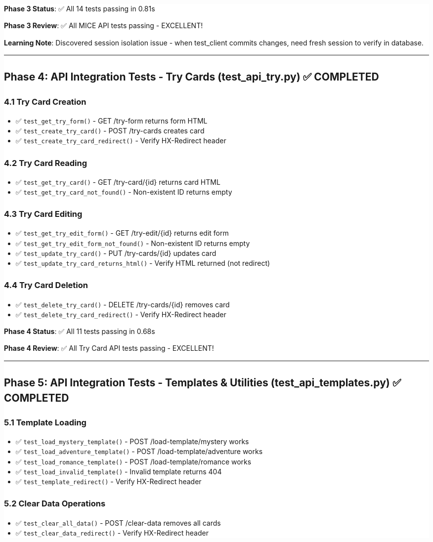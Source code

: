 **Phase 3 Status**: ✅ All 14 tests passing in 0.81s

**Phase 3 Review**: ✅ All MICE API tests passing - EXCELLENT!

**Learning Note**: Discovered session isolation issue - when test_client commits changes, need fresh session to verify in database.

---

## Phase 4: API Integration Tests - Try Cards (test_api_try.py) ✅ COMPLETED

### 4.1 Try Card Creation
- ✅ `test_get_try_form()` - GET /try-form returns form HTML
- ✅ `test_create_try_card()` - POST /try-cards creates card
- ✅ `test_create_try_card_redirect()` - Verify HX-Redirect header

### 4.2 Try Card Reading
- ✅ `test_get_try_card()` - GET /try-card/{id} returns card HTML
- ✅ `test_get_try_card_not_found()` - Non-existent ID returns empty

### 4.3 Try Card Editing
- ✅ `test_get_try_edit_form()` - GET /try-edit/{id} returns edit form
- ✅ `test_get_try_edit_form_not_found()` - Non-existent ID returns empty
- ✅ `test_update_try_card()` - PUT /try-cards/{id} updates card
- ✅ `test_update_try_card_returns_html()` - Verify HTML returned (not redirect)

### 4.4 Try Card Deletion
- ✅ `test_delete_try_card()` - DELETE /try-cards/{id} removes card
- ✅ `test_delete_try_card_redirect()` - Verify HX-Redirect header

**Phase 4 Status**: ✅ All 11 tests passing in 0.68s

**Phase 4 Review**: ✅ All Try Card API tests passing - EXCELLENT!

---

## Phase 5: API Integration Tests - Templates & Utilities (test_api_templates.py) ✅ COMPLETED

### 5.1 Template Loading
- ✅ `test_load_mystery_template()` - POST /load-template/mystery works
- ✅ `test_load_adventure_template()` - POST /load-template/adventure works
- ✅ `test_load_romance_template()` - POST /load-template/romance works
- ✅ `test_load_invalid_template()` - Invalid template returns 404
- ✅ `test_template_redirect()` - Verify HX-Redirect header

### 5.2 Clear Data Operations
- ✅ `test_clear_all_data()` - POST /clear-data removes all cards
- ✅ `test_clear_data_redirect()` - Verify HX-Redirect header

